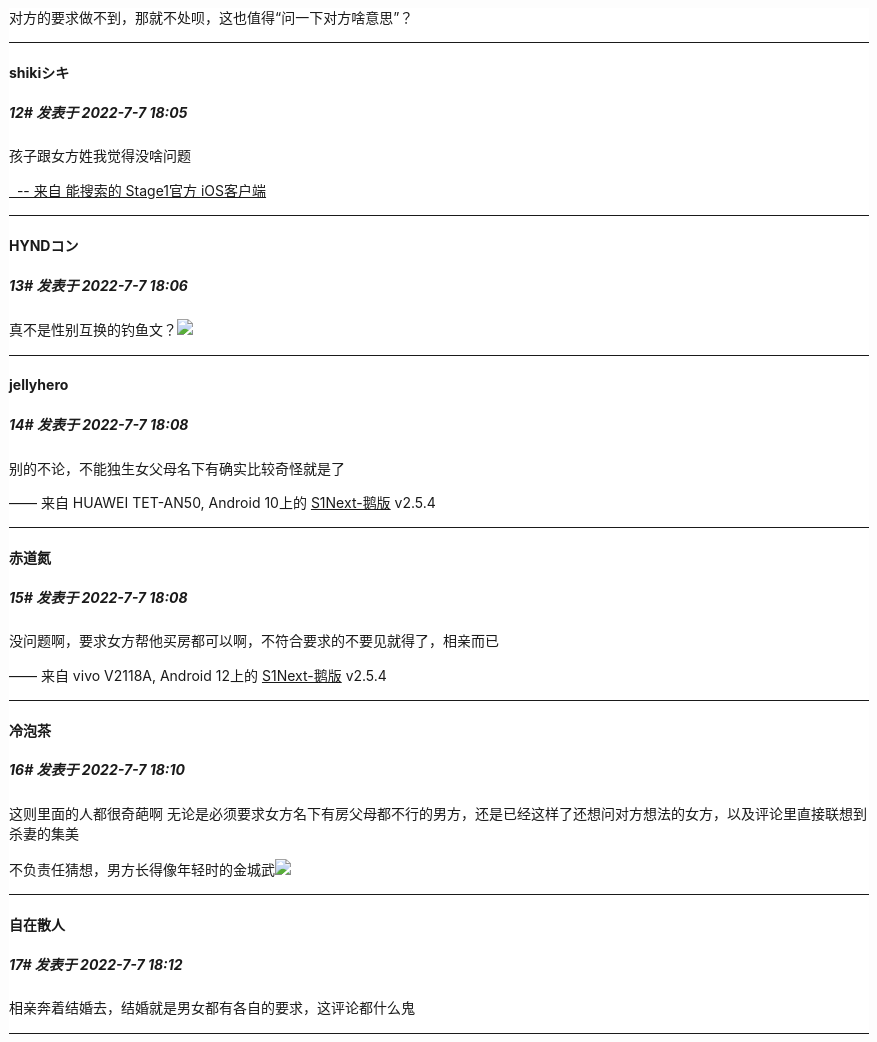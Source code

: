 对方的要求做不到，那就不处呗，这也值得“问一下对方啥意思”？

*****

####  shikiシキ  
##### 12#       发表于 2022-7-7 18:05

孩子跟女方姓我觉得没啥问题

[  -- 来自 能搜索的 Stage1官方 iOS客户端](https://itunes.apple.com/fi/app/saraba1st/id1221237470?mt=8)

*****

####  HYNDコン  
##### 13#       发表于 2022-7-7 18:06

真不是性别互换的钓鱼文？<img src="https://static.saraba1st.com/image/smiley/face2017/037.png" referrerpolicy="no-referrer">

*****

####  jellyhero  
##### 14#       发表于 2022-7-7 18:08

别的不论，不能独生女父母名下有确实比较奇怪就是了

—— 来自 HUAWEI TET-AN50, Android 10上的 [S1Next-鹅版](https://github.com/ykrank/S1-Next/releases) v2.5.4

*****

####  赤道氮  
##### 15#       发表于 2022-7-7 18:08

没问题啊，要求女方帮他买房都可以啊，不符合要求的不要见就得了，相亲而已

—— 来自 vivo V2118A, Android 12上的 [S1Next-鹅版](https://github.com/ykrank/S1-Next/releases) v2.5.4

*****

####  冷泡茶  
##### 16#       发表于 2022-7-7 18:10

这则里面的人都很奇葩啊
无论是必须要求女方名下有房父母都不行的男方，还是已经这样了还想问对方想法的女方，以及评论里直接联想到杀妻的集美

不负责任猜想，男方长得像年轻时的金城武<img src="https://static.saraba1st.com/image/smiley/face2017/068.png" referrerpolicy="no-referrer">

*****

####  自在散人  
##### 17#       发表于 2022-7-7 18:12

相亲奔着结婚去，结婚就是男女都有各自的要求，这评论都什么鬼

*****
